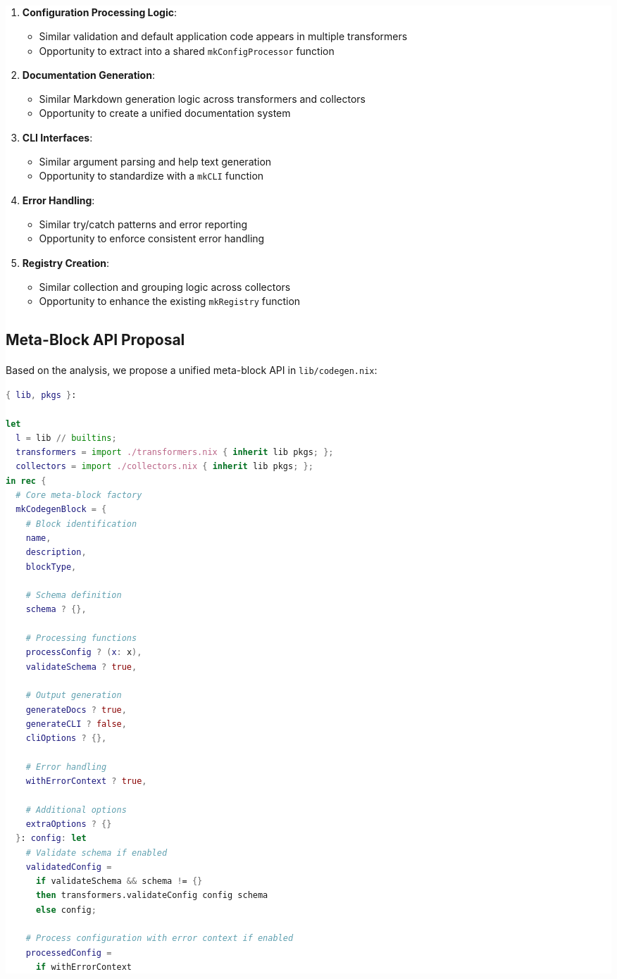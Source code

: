 1. **Configuration Processing Logic**: 
   - Similar validation and default application code appears in multiple transformers
   - Opportunity to extract into a shared `mkConfigProcessor` function

2. **Documentation Generation**:
   - Similar Markdown generation logic across transformers and collectors
   - Opportunity to create a unified documentation system

3. **CLI Interfaces**:
   - Similar argument parsing and help text generation
   - Opportunity to standardize with a `mkCLI` function

4. **Error Handling**:
   - Similar try/catch patterns and error reporting
   - Opportunity to enforce consistent error handling

5. **Registry Creation**:
   - Similar collection and grouping logic across collectors
   - Opportunity to enhance the existing `mkRegistry` function

## Meta-Block API Proposal

Based on the analysis, we propose a unified meta-block API in `lib/codegen.nix`:

```nix
{ lib, pkgs }:

let
  l = lib // builtins;
  transformers = import ./transformers.nix { inherit lib pkgs; };
  collectors = import ./collectors.nix { inherit lib pkgs; };
in rec {
  # Core meta-block factory
  mkCodegenBlock = {
    # Block identification
    name,
    description,
    blockType,
    
    # Schema definition
    schema ? {},
    
    # Processing functions
    processConfig ? (x: x),
    validateSchema ? true,
    
    # Output generation
    generateDocs ? true,
    generateCLI ? false,
    cliOptions ? {},
    
    # Error handling
    withErrorContext ? true,
    
    # Additional options
    extraOptions ? {}
  }: config: let
    # Validate schema if enabled
    validatedConfig = 
      if validateSchema && schema != {} 
      then transformers.validateConfig config schema
      else config;
    
    # Process configuration with error context if enabled
    processedConfig = 
      if withErrorContext
```